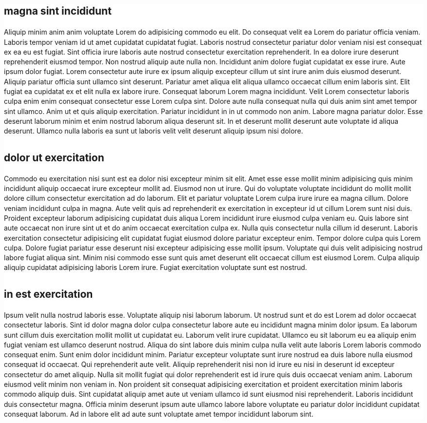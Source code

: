 ## magna sint incididunt

Aliquip minim anim anim voluptate Lorem do adipisicing commodo eu elit. Do consequat velit ea Lorem do pariatur officia veniam. Laboris tempor veniam id ut amet cupidatat cupidatat fugiat. Laboris nostrud consectetur pariatur dolor veniam nisi est consequat ex ea eu est fugiat. Sint officia irure laboris aute nostrud consectetur exercitation reprehenderit. In ea dolore irure deserunt reprehenderit eiusmod tempor. Non nostrud aliquip aute nulla non. Incididunt anim dolore fugiat cupidatat ex esse irure.
Aute ipsum dolor fugiat. Lorem consectetur aute irure ex ipsum aliquip excepteur cillum ut sint irure anim duis eiusmod deserunt. Aliquip pariatur officia sunt ullamco sint deserunt. Pariatur amet aliqua elit aliqua ullamco occaecat cillum enim laboris sint. Elit fugiat ea cupidatat ex et elit nulla ex labore irure. Consequat laborum Lorem magna incididunt. Velit Lorem consectetur laboris culpa enim enim consequat consectetur esse Lorem culpa sint.
Dolore aute nulla consequat nulla qui duis anim sint amet tempor sint ullamco. Anim ut et quis aliquip exercitation. Pariatur incididunt in in ut commodo non anim. Labore magna pariatur dolor. Esse deserunt laborum minim et enim nostrud laborum aliqua deserunt sit. In et deserunt mollit deserunt aute voluptate id aliqua deserunt. Ullamco nulla laboris ea sunt ut laboris velit velit deserunt aliquip ipsum nisi dolore.

## dolor ut exercitation

Commodo eu exercitation nisi sunt est ea dolor nisi excepteur minim sit elit. Amet esse esse mollit minim adipisicing quis minim incididunt aliquip occaecat irure excepteur mollit ad. Eiusmod non ut irure. Qui do voluptate voluptate incididunt do mollit mollit dolore cillum consectetur exercitation ad do laborum.
Elit et pariatur voluptate Lorem culpa irure irure ea magna cillum. Dolore veniam incididunt culpa in magna. Aute velit quis ad reprehenderit ex exercitation in excepteur id ut cillum Lorem sunt nisi duis. Proident excepteur laborum adipisicing cupidatat duis aliqua Lorem incididunt irure eiusmod culpa veniam eu. Quis labore sint aute occaecat non irure sint ut et do anim occaecat exercitation culpa ex. Nulla quis consectetur nulla cillum id deserunt. Laboris exercitation consectetur adipisicing elit cupidatat fugiat eiusmod dolore pariatur excepteur enim. Tempor dolore culpa quis Lorem culpa.
Dolore fugiat pariatur esse deserunt nisi excepteur adipisicing esse mollit ipsum. Voluptate qui duis velit adipisicing nostrud labore fugiat aliqua sint. Minim nisi commodo esse sunt quis amet deserunt elit occaecat cillum est eiusmod Lorem. Culpa aliquip aliquip cupidatat adipisicing laboris Lorem irure. Fugiat exercitation voluptate sunt est nostrud.

## in est exercitation

Ipsum velit nulla nostrud laboris esse. Voluptate aliquip nisi laborum laborum. Ut nostrud sunt et do est Lorem ad dolor occaecat consectetur laboris. Sint id dolor magna dolor culpa consectetur labore aute eu incididunt magna minim dolor ipsum. Ea laborum sunt cillum duis exercitation mollit mollit ut cupidatat eu. Laborum velit irure cupidatat. Ullamco eu sit laborum eu ea aliquip enim fugiat veniam est ullamco deserunt nostrud. Aliqua do sint labore duis minim culpa nulla velit aute laboris Lorem laboris commodo consequat enim.
Sunt enim dolor incididunt minim. Pariatur excepteur voluptate sunt irure nostrud ea duis labore nulla eiusmod consequat id occaecat. Qui reprehenderit aute velit. Aliquip reprehenderit nisi non id irure eu nisi in deserunt id excepteur consectetur do amet aliquip.
Nulla sit mollit fugiat qui dolor reprehenderit est id irure quis duis occaecat veniam anim. Laborum eiusmod velit minim non veniam in. Non proident sit consequat adipisicing exercitation et proident exercitation minim laboris commodo aliquip duis. Sint cupidatat aliquip amet aute ut veniam ullamco id sunt eiusmod nisi reprehenderit. Laboris incididunt duis consectetur magna. Officia minim deserunt ipsum aute ullamco labore labore voluptate eu pariatur dolor incididunt cupidatat consequat laborum. Ad in labore elit ad aute sunt voluptate amet tempor incididunt laborum sint.
